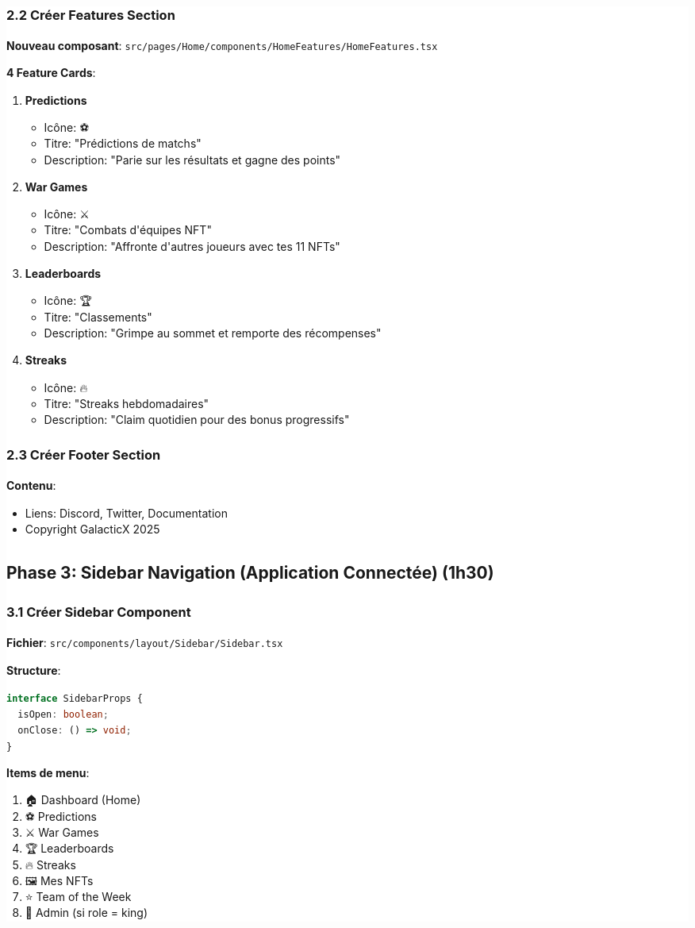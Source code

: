 ### 2.2 Créer Features Section

**Nouveau composant**: `src/pages/Home/components/HomeFeatures/HomeFeatures.tsx`

**4 Feature Cards**:

1. **Predictions**

   - Icône: ⚽
   - Titre: "Prédictions de matchs"
   - Description: "Parie sur les résultats et gagne des points"

2. **War Games**

   - Icône: ⚔️
   - Titre: "Combats d'équipes NFT"
   - Description: "Affronte d'autres joueurs avec tes 11 NFTs"

3. **Leaderboards**

   - Icône: 🏆
   - Titre: "Classements"
   - Description: "Grimpe au sommet et remporte des récompenses"

4. **Streaks**

   - Icône: 🔥
   - Titre: "Streaks hebdomadaires"
   - Description: "Claim quotidien pour des bonus progressifs"

### 2.3 Créer Footer Section

**Contenu**:

- Liens: Discord, Twitter, Documentation
- Copyright GalacticX 2025

## Phase 3: Sidebar Navigation (Application Connectée) (1h30)

### 3.1 Créer Sidebar Component

**Fichier**: `src/components/layout/Sidebar/Sidebar.tsx`

**Structure**:

```typescript
interface SidebarProps {
  isOpen: boolean;
  onClose: () => void;
}
```

**Items de menu**:

1. 🏠 Dashboard (Home)
2. ⚽ Predictions
3. ⚔️ War Games
4. 🏆 Leaderboards
5. 🔥 Streaks
6. 🖼️ Mes NFTs
7. ⭐ Team of the Week
8. 👑 Admin (si role = king)
